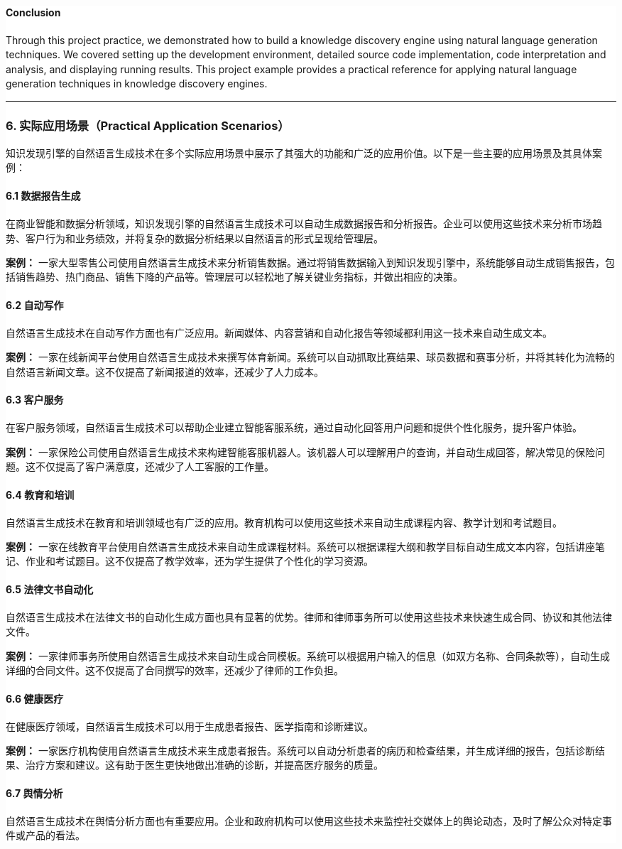#### Conclusion

Through this project practice, we demonstrated how to build a knowledge discovery engine using natural language generation techniques. We covered setting up the development environment, detailed source code implementation, code interpretation and analysis, and displaying running results. This project example provides a practical reference for applying natural language generation techniques in knowledge discovery engines.

---

### 6. 实际应用场景（Practical Application Scenarios）

知识发现引擎的自然语言生成技术在多个实际应用场景中展示了其强大的功能和广泛的应用价值。以下是一些主要的应用场景及其具体案例：

#### 6.1 数据报告生成

在商业智能和数据分析领域，知识发现引擎的自然语言生成技术可以自动生成数据报告和分析报告。企业可以使用这些技术来分析市场趋势、客户行为和业务绩效，并将复杂的数据分析结果以自然语言的形式呈现给管理层。

**案例：** 一家大型零售公司使用自然语言生成技术来分析销售数据。通过将销售数据输入到知识发现引擎中，系统能够自动生成销售报告，包括销售趋势、热门商品、销售下降的产品等。管理层可以轻松地了解关键业务指标，并做出相应的决策。

#### 6.2 自动写作

自然语言生成技术在自动写作方面也有广泛应用。新闻媒体、内容营销和自动化报告等领域都利用这一技术来自动生成文本。

**案例：** 一家在线新闻平台使用自然语言生成技术来撰写体育新闻。系统可以自动抓取比赛结果、球员数据和赛事分析，并将其转化为流畅的自然语言新闻文章。这不仅提高了新闻报道的效率，还减少了人力成本。

#### 6.3 客户服务

在客户服务领域，自然语言生成技术可以帮助企业建立智能客服系统，通过自动化回答用户问题和提供个性化服务，提升客户体验。

**案例：** 一家保险公司使用自然语言生成技术来构建智能客服机器人。该机器人可以理解用户的查询，并自动生成回答，解决常见的保险问题。这不仅提高了客户满意度，还减少了人工客服的工作量。

#### 6.4 教育和培训

自然语言生成技术在教育和培训领域也有广泛的应用。教育机构可以使用这些技术来自动生成课程内容、教学计划和考试题目。

**案例：** 一家在线教育平台使用自然语言生成技术来自动生成课程材料。系统可以根据课程大纲和教学目标自动生成文本内容，包括讲座笔记、作业和考试题目。这不仅提高了教学效率，还为学生提供了个性化的学习资源。

#### 6.5 法律文书自动化

自然语言生成技术在法律文书的自动化生成方面也具有显著的优势。律师和律师事务所可以使用这些技术来快速生成合同、协议和其他法律文件。

**案例：** 一家律师事务所使用自然语言生成技术来自动生成合同模板。系统可以根据用户输入的信息（如双方名称、合同条款等），自动生成详细的合同文件。这不仅提高了合同撰写的效率，还减少了律师的工作负担。

#### 6.6 健康医疗

在健康医疗领域，自然语言生成技术可以用于生成患者报告、医学指南和诊断建议。

**案例：** 一家医疗机构使用自然语言生成技术来生成患者报告。系统可以自动分析患者的病历和检查结果，并生成详细的报告，包括诊断结果、治疗方案和建议。这有助于医生更快地做出准确的诊断，并提高医疗服务的质量。

#### 6.7 舆情分析

自然语言生成技术在舆情分析方面也有重要应用。企业和政府机构可以使用这些技术来监控社交媒体上的舆论动态，及时了解公众对特定事件或产品的看法。
